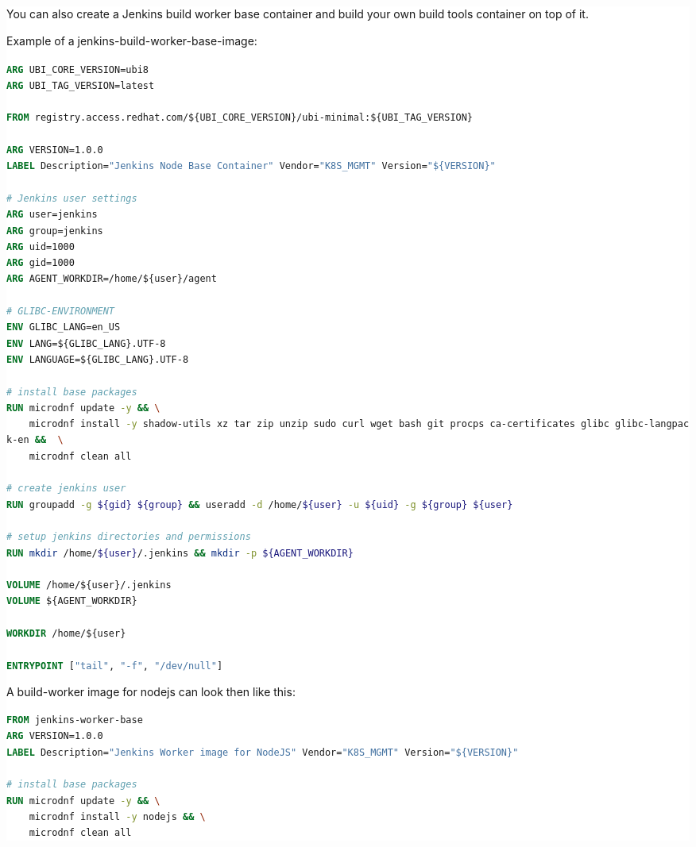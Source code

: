 You can also create a Jenkins build worker base container and build your own build tools container on top of it.

Example of a jenkins-build-worker-base-image:

```Dockerfile
ARG UBI_CORE_VERSION=ubi8
ARG UBI_TAG_VERSION=latest

FROM registry.access.redhat.com/${UBI_CORE_VERSION}/ubi-minimal:${UBI_TAG_VERSION}

ARG VERSION=1.0.0
LABEL Description="Jenkins Node Base Container" Vendor="K8S_MGMT" Version="${VERSION}"

# Jenkins user settings
ARG user=jenkins
ARG group=jenkins
ARG uid=1000
ARG gid=1000
ARG AGENT_WORKDIR=/home/${user}/agent

# GLIBC-ENVIRONMENT
ENV GLIBC_LANG=en_US
ENV LANG=${GLIBC_LANG}.UTF-8
ENV LANGUAGE=${GLIBC_LANG}.UTF-8

# install base packages
RUN microdnf update -y && \
    microdnf install -y shadow-utils xz tar zip unzip sudo curl wget bash git procps ca-certificates glibc glibc-langpack-en &&  \
    microdnf clean all

# create jenkins user
RUN groupadd -g ${gid} ${group} && useradd -d /home/${user} -u ${uid} -g ${group} ${user}

# setup jenkins directories and permissions
RUN mkdir /home/${user}/.jenkins && mkdir -p ${AGENT_WORKDIR}

VOLUME /home/${user}/.jenkins
VOLUME ${AGENT_WORKDIR}

WORKDIR /home/${user}

ENTRYPOINT ["tail", "-f", "/dev/null"]
```

A build-worker image for nodejs can look then like this:

```Dockerfile
FROM jenkins-worker-base
ARG VERSION=1.0.0
LABEL Description="Jenkins Worker image for NodeJS" Vendor="K8S_MGMT" Version="${VERSION}"

# install base packages
RUN microdnf update -y && \
    microdnf install -y nodejs && \
    microdnf clean all
```
